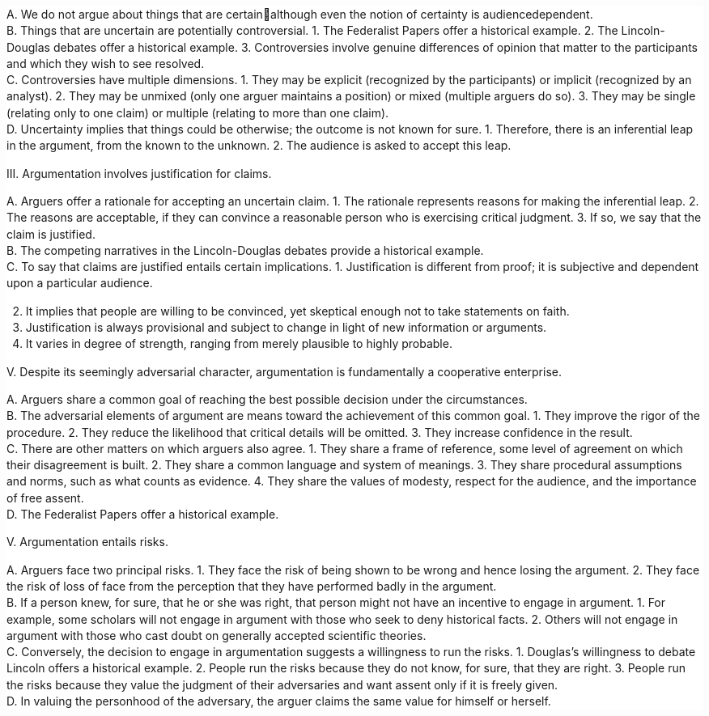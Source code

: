 A. We do not argue about things that are certainalthough even the notion of certainty is audiencedependent.   
B. Things that are uncertain are potentially controversial. 1. The Federalist Papers offer a historical example. 2. The Lincoln-Douglas debates offer a historical example. 3. Controversies involve genuine differences of opinion that matter to the participants and which they wish to see resolved.   
C. Controversies have multiple dimensions. 1. They may be explicit (recognized by the participants) or implicit (recognized by an analyst). 2. They may be unmixed (only one arguer maintains a position) or mixed (multiple arguers do so). 3. They may be single (relating only to one claim) or multiple (relating to more than one claim).   
D. Uncertainty implies that things could be otherwise; the outcome is not known for sure. 1. Therefore, there is an inferential leap in the argument, from the known to the unknown. 2. The audience is asked to accept this leap.

III. Argumentation involves justification for claims.

A. Arguers offer a rationale for accepting an uncertain claim. 1. The rationale represents reasons for making the inferential leap. 2. The reasons are acceptable, if they can convince a reasonable person who is exercising critical judgment. 3. If so, we say that the claim is justified.   
B. The competing narratives in the Lincoln-Douglas debates provide a historical example.   
C. To say that claims are justified entails certain implications. 1. Justification is different from proof; it is subjective and dependent upon a particular audience.

2. It implies that people are willing to be convinced, yet skeptical enough not to take statements on faith.   
3. Justification is always provisional and subject to change in light of new information or arguments.   
4. It varies in degree of strength, ranging from merely plausible to highly probable.

V. Despite its seemingly adversarial character, argumentation is fundamentally a cooperative enterprise.

A. Arguers share a common goal of reaching the best possible decision under the circumstances.   
B. The adversarial elements of argument are means toward the achievement of this common goal. 1. They improve the rigor of the procedure. 2. They reduce the likelihood that critical details will be omitted. 3. They increase confidence in the result.   
C. There are other matters on which arguers also agree. 1. They share a frame of reference, some level of agreement on which their disagreement is built. 2. They share a common language and system of meanings. 3. They share procedural assumptions and norms, such as what counts as evidence. 4. They share the values of modesty, respect for the audience, and the importance of free assent.   
D. The Federalist Papers offer a historical example.

V. Argumentation entails risks.

A. Arguers face two principal risks. 1. They face the risk of being shown to be wrong and hence losing the argument. 2. They face the risk of loss of face from the perception that they have performed badly in the argument.   
B. If a person knew, for sure, that he or she was right, that person might not have an incentive to engage in argument. 1. For example, some scholars will not engage in argument with those who seek to deny historical facts. 2. Others will not engage in argument with those who cast doubt on generally accepted scientific theories.   
C. Conversely, the decision to engage in argumentation suggests a willingness to run the risks. 1. Douglas’s willingness to debate Lincoln offers a historical example. 2. People run the risks because they do not know, for sure, that they are right. 3. People run the risks because they value the judgment of their adversaries and want assent only if it is freely given.   
D. In valuing the personhood of the adversary, the arguer claims the same value for himself or herself.
